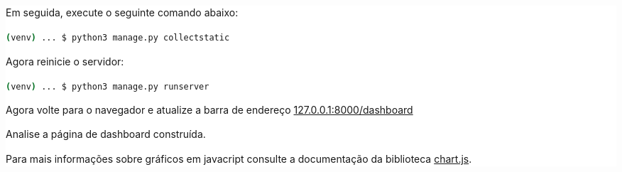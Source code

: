Em seguida, execute o seguinte comando abaixo:

```bash
(venv) ... $ python3 manage.py collectstatic
```

Agora reinicie o servidor:

```bash
(venv) ... $ python3 manage.py runserver
```

Agora volte para o navegador e atualize a barra de endereço [127.0.0.1:8000/dashboard](127.0.0.1:8000/dashboard)

Analise a página de dashboard construída.

Para mais informações sobre gráficos em javacript consulte a documentação da biblioteca [chart.js](https://www.chartjs.org/).
